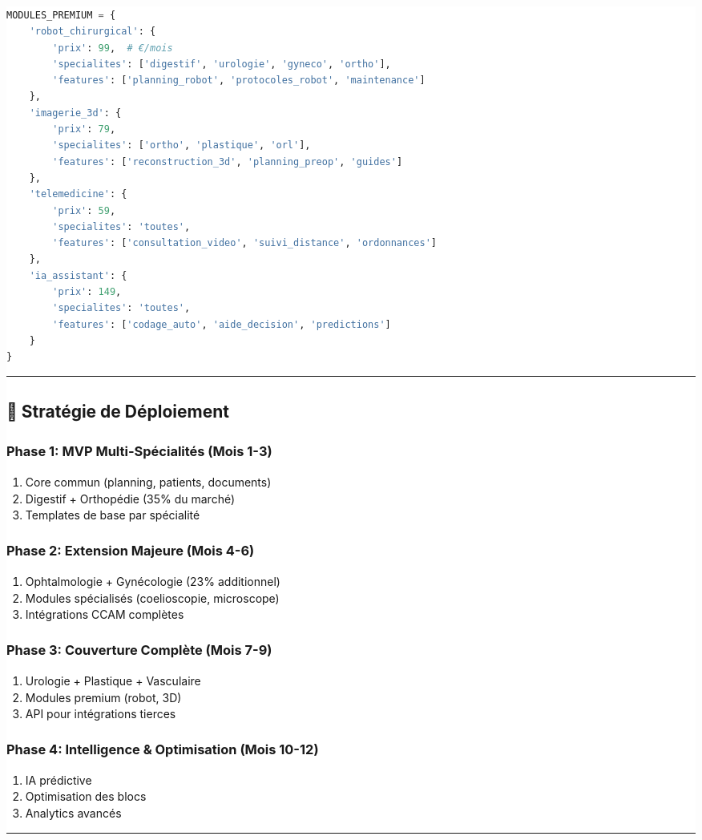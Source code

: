 ```python
MODULES_PREMIUM = {
    'robot_chirurgical': {
        'prix': 99,  # €/mois
        'specialites': ['digestif', 'urologie', 'gyneco', 'ortho'],
        'features': ['planning_robot', 'protocoles_robot', 'maintenance']
    },
    'imagerie_3d': {
        'prix': 79,
        'specialites': ['ortho', 'plastique', 'orl'],
        'features': ['reconstruction_3d', 'planning_preop', 'guides']
    },
    'telemedicine': {
        'prix': 59,
        'specialites': 'toutes',
        'features': ['consultation_video', 'suivi_distance', 'ordonnances']
    },
    'ia_assistant': {
        'prix': 149,
        'specialites': 'toutes',
        'features': ['codage_auto', 'aide_decision', 'predictions']
    }
}
```

---

## 🚀 Stratégie de Déploiement

### **Phase 1: MVP Multi-Spécialités (Mois 1-3)**
1. Core commun (planning, patients, documents)
2. Digestif + Orthopédie (35% du marché)
3. Templates de base par spécialité

### **Phase 2: Extension Majeure (Mois 4-6)**
1. Ophtalmologie + Gynécologie (23% additionnel)
2. Modules spécialisés (coelioscopie, microscope)
3. Intégrations CCAM complètes

### **Phase 3: Couverture Complète (Mois 7-9)**
1. Urologie + Plastique + Vasculaire
2. Modules premium (robot, 3D)
3. API pour intégrations tierces

### **Phase 4: Intelligence & Optimisation (Mois 10-12)**
1. IA prédictive
2. Optimisation des blocs
3. Analytics avancés

---
